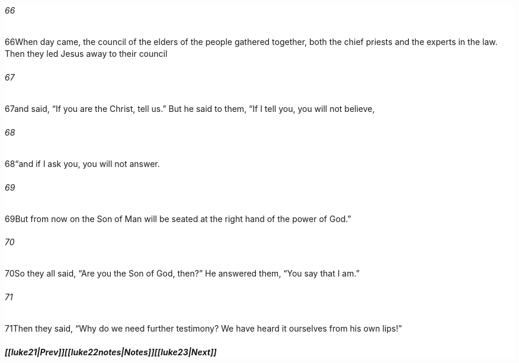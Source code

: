 ###### 66
<span class=verse-first>66</span>When day came, the council of the elders of the people gathered together, both the chief priests and the experts in the law. Then they led Jesus away to their council
###### 67
<span class=verse-body>67</span>and said, “If you are the Christ, tell us.” But he said to them, “If I tell you, you will not believe,
###### 68
<span class=verse-body>68</span>“and if I ask you, you will not answer.
###### 69
<span class=verse-body>69</span>But from now on the Son of Man will be seated at the right hand of the power of God.”
###### 70
<span class=verse-body>70</span>So they all said, “Are you the Son of God, then?” He answered them, “You say that I am.”
###### 71
<span class=verse-body>71</span>Then they said, “Why do we need further testimony? We have heard it ourselves from his own lips!”
##### <span class=arrow-left></span>[[luke21|Prev]]<span class=navigation-separator></span>[[luke22notes|Notes]]<span class=navigation-separator></span>[[luke23|Next]]<span class=arrow-right></span>